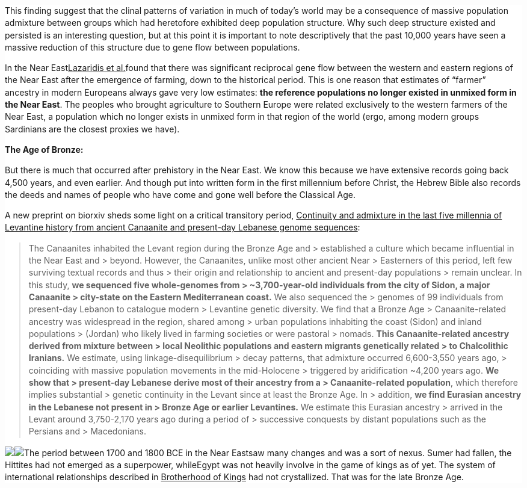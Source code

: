 This finding suggest that the clinal patterns of variation in much of today’s world may be a consequence of massive population admixture between groups which had heretofore exhibited deep population structure. Why such deep structure existed and persisted is an interesting question, but at this point it is important to note descriptively that the past 10,000 years have seen a massive reduction of this structure due to gene flow between populations.

In the Near East[Lazaridis et al.](http://biorxiv.org/content/early/2016/06/16/059311)found that there was significant reciprocal gene flow between the western and eastern regions of the Near East after the emergence of farming, down to the historical period. This is one reason that estimates of “farmer” ancestry in modern Europeans always gave very low estimates: **the reference populations no longer existed in unmixed form in the Near East**. The peoples who brought agriculture to Southern Europe were related exclusively to the western farmers of the Near East, a population which no longer exists in unmixed form in that region of the world (ergo, among modern groups Sardinians are the closest proxies we have).

**The Age of Bronze:**

But there is much that occurred after prehistory in the Near East. We know this because we have extensive records going back 4,500 years, and even earlier. And though put into written form in the first millennium before Christ, the Hebrew Bible also records the deeds and names of people who have come and gone well before the Classical Age.

A new preprint on biorxiv sheds some light on a critical transitory period, [Continuity and admixture in the last five millennia of Levantine history from ancient Canaanite and present-day Lebanese genome sequences](http://biorxiv.org/content/early/2017/05/26/142448):

> The Canaanites inhabited the Levant region during the Bronze Age and > established a culture which became influential in the Near East and > beyond. However, the Canaanites, unlike most other ancient Near > Easterners of this period, left few surviving textual records and thus > their origin and relationship to ancient and present-day populations > remain unclear. In this study, **we sequenced five whole-genomes from > \~3,700-year-old individuals from the city of Sidon, a major Canaanite > city-state on the Eastern Mediterranean coast.** We also sequenced the > genomes of 99 individuals from present-day Lebanon to catalogue modern > Levantine genetic diversity. We find that a Bronze Age > Canaanite-related ancestry was widespread in the region, shared among > urban populations inhabiting the coast (Sidon) and inland populations > (Jordan) who likely lived in farming societies or were pastoral > nomads. **This Canaanite-related ancestry derived from mixture between > local Neolithic populations and eastern migrants genetically related > to Chalcolithic Iranians.** We estimate, using linkage-disequilibrium > decay patterns, that admixture occurred 6,600-3,550 years ago, > coinciding with massive population movements in the mid-Holocene > triggered by aridification \~4,200 years ago. **We show that > present-day Lebanese derive most of their ancestry from a > Canaanite-related population**, which therefore implies substantial > genetic continuity in the Levant since at least the Bronze Age. In > addition, **we find Eurasian ancestry in the Lebanese not present in > Bronze Age or earlier Levantines.** We estimate this Eurasian ancestry > arrived in the Levant around 3,750-2,170 years ago during a period of > successive conquests by distant populations such as the Persians and > Macedonians.

[![](https://i0.wp.com/www.gnxp.com/WordPress/wp-content/uploads/2017/05/download-3-1.jpeg?resize=183%2C276)![](https://i0.wp.com/www.gnxp.com/WordPress/wp-content/uploads/2017/05/download-3-1.jpeg?resize=183%2C276)](https://www.amazon.com/exec/obidos/ASIN/0199858683/geneexpressio-20)The period between 1700 and 1800 BCE in the Near Eastsaw many changes and was a sort of nexus. Sumer had fallen, the Hittites had not emerged as a superpower, whileEgypt was not heavily involve in the game of kings as of yet. The system of international relationships described in [Brotherhood of Kings](https://www.amazon.com/exec/obidos/ASIN/0199858683/geneexpressio-20) had not crystallized. That was for the late Bronze Age.
